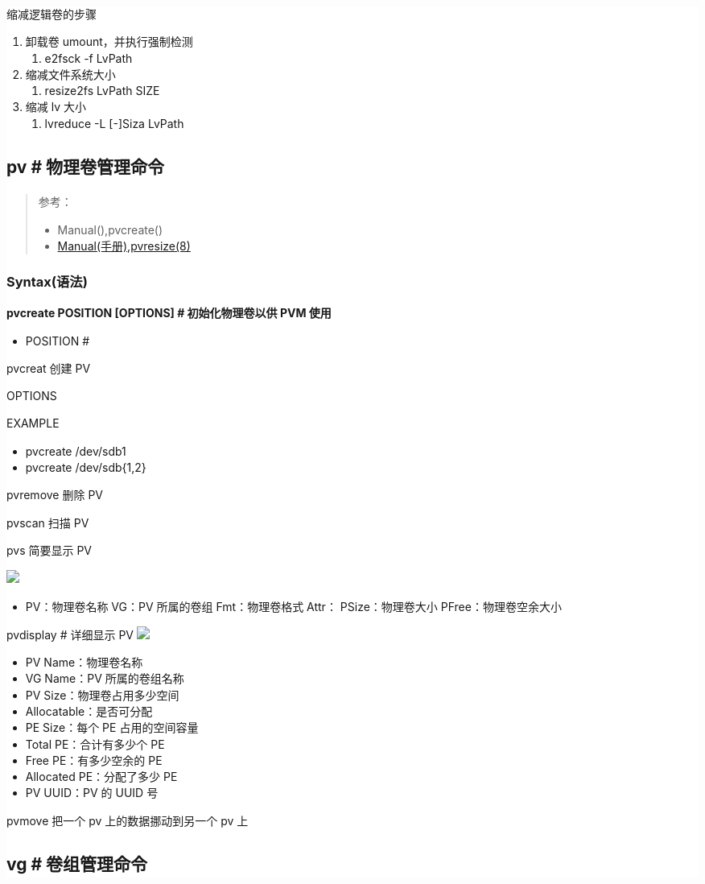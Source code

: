 缩减逻辑卷的步骤

1. 卸载卷 umount，并执行强制检测
   1. e2fsck -f LvPath
2. 缩减文件系统大小
   1. resize2fs LvPath SIZE
3. 缩减 lv 大小
   1. lvreduce -L \[-]Siza LvPath

## pv # 物理卷管理命令

> 参考：
>
> - Manual(),pvcreate()
> - [Manual(手册),pvresize(8)](https://man7.org/linux/man-pages/man8/pvresize.8.html)

### Syntax(语法)

**pvcreate POSITION \[OPTIONS] # 初始化物理卷以供 PVM 使用**

- POSITION #

pvcreat 创建 PV

OPTIONS

EXAMPLE

- pvcreate /dev/sdb1
- pvcreate /dev/sdb{1,2}

pvremove 删除 PV

pvscan 扫描 PV

pvs 简要显示 PV

![](https://notes-learning.oss-cn-beijing.aliyuncs.com/zqtob4/1616167609644-770f62f5-144e-44cb-8b06-feceb8309f0f.jpeg)

- PV：物理卷名称 VG：PV 所属的卷组 Fmt：物理卷格式 Attr： PSize：物理卷大小 PFree：物理卷空余大小

pvdisplay # 详细显示 PV
![](https://notes-learning.oss-cn-beijing.aliyuncs.com/zqtob4/1616167609649-9587c471-5e11-4e45-a7b6-0046a8d2030b.jpeg)

- PV Name：物理卷名称
- VG Name：PV 所属的卷组名称
- PV Size：物理卷占用多少空间
- Allocatable：是否可分配
- PE Size：每个 PE 占用的空间容量
- Total PE：合计有多少个 PE
- Free PE：有多少空余的 PE
- Allocated PE：分配了多少 PE
- PV UUID：PV 的 UUID 号

pvmove 把一个 pv 上的数据挪动到另一个 pv 上

## vg # 卷组管理命令
